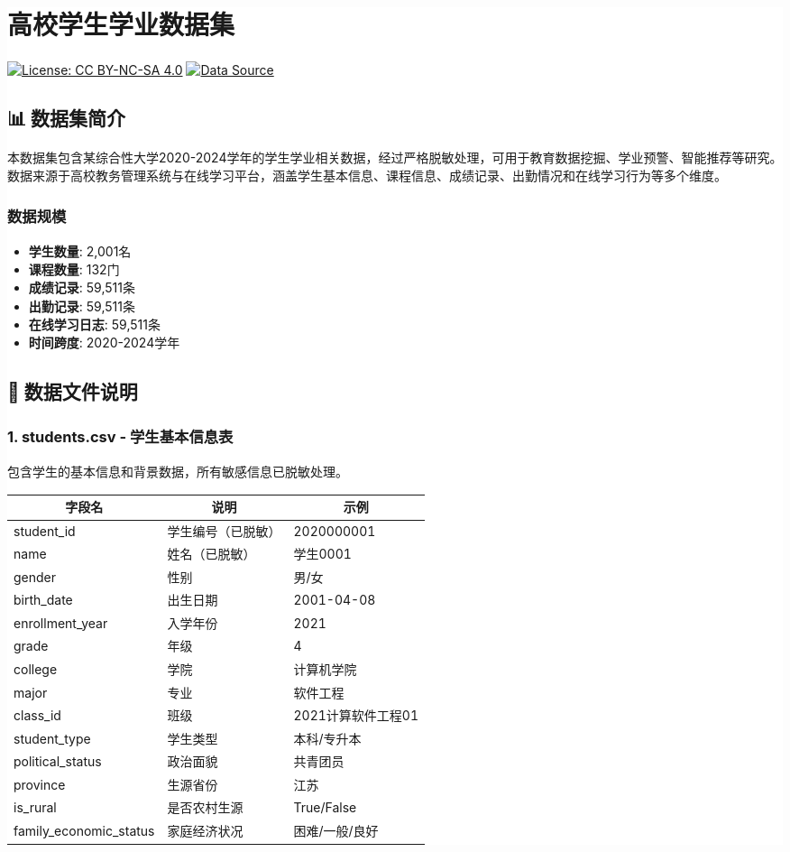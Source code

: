 # 高校学生学业数据集

[![License: CC BY-NC-SA 4.0](https://img.shields.io/badge/License-CC%20BY--NC--SA%204.0-lightgrey.svg)](https://creativecommons.org/licenses/by-nc-sa/4.0/)
[![Data Source](https://img.shields.io/badge/Source-University%20System-blue.svg)]()

## 📊 数据集简介

本数据集包含某综合性大学2020-2024学年的学生学业相关数据，经过严格脱敏处理，可用于教育数据挖掘、学业预警、智能推荐等研究。数据来源于高校教务管理系统与在线学习平台，涵盖学生基本信息、课程信息、成绩记录、出勤情况和在线学习行为等多个维度。

### 数据规模

- **学生数量**: 2,001名
- **课程数量**: 132门
- **成绩记录**: 59,511条
- **出勤记录**: 59,511条
- **在线学习日志**: 59,511条
- **时间跨度**: 2020-2024学年

## 📁 数据文件说明

### 1. students.csv - 学生基本信息表

包含学生的基本信息和背景数据，所有敏感信息已脱敏处理。

| 字段名 | 说明 | 示例 |
|--------|------|------|
| student_id | 学生编号（已脱敏） | 2020000001 |
| name | 姓名（已脱敏） | 学生0001 |
| gender | 性别 | 男/女 |
| birth_date | 出生日期 | 2001-04-08 |
| enrollment_year | 入学年份 | 2021 |
| grade | 年级 | 4 |
| college | 学院 | 计算机学院 |
| major | 专业 | 软件工程 |
| class_id | 班级 | 2021计算软件工程01 |
| student_type | 学生类型 | 本科/专升本 |
| political_status | 政治面貌 | 共青团员 |
| province | 生源省份 | 江苏 |
| is_rural | 是否农村生源 | True/False |
| family_economic_status | 家庭经济状况 | 困难/一般/良好 |
